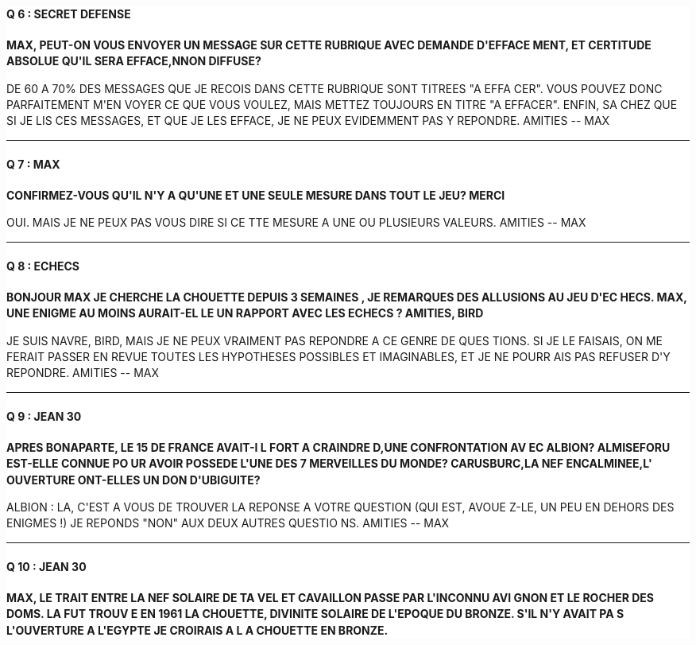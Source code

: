 #### Q 6 : SECRET DEFENSE

**MAX, PEUT-ON VOUS ENVOYER UN MESSAGE SUR CETTE
RUBRIQUE AVEC DEMANDE D'EFFACE MENT, ET CERTITUDE ABSOLUE QU'IL SERA
EFFACE,NNON DIFFUSE?**

DE 60 A 70% DES MESSAGES QUE JE RECOIS DANS CETTE
RUBRIQUE SONT TITREES "A EFFA CER". VOUS POUVEZ DONC PARFAITEMENT M'EN
VOYER CE QUE VOUS VOULEZ, MAIS METTEZ TOUJOURS EN TITRE "A EFFACER".
ENFIN, SA CHEZ QUE SI JE LIS CES MESSAGES, ET QUE  JE LES EFFACE, JE NE
PEUX EVIDEMMENT PAS Y REPONDRE. AMITIES -- MAX

---

#### Q 7 : MAX

**CONFIRMEZ-VOUS QU'IL N'Y A QU'UNE ET UNE  SEULE MESURE DANS TOUT LE JEU? MERCI**

OUI. MAIS JE NE PEUX PAS VOUS DIRE SI CE TTE MESURE A UNE OU PLUSIEURS VALEURS. AMITIES -- MAX

---

#### Q 8 : ECHECS

**BONJOUR MAX JE CHERCHE LA CHOUETTE DEPUIS 3 SEMAINES ,
 JE REMARQUES DES ALLUSIONS AU JEU D'EC HECS. MAX, UNE ENIGME AU MOINS
AURAIT-EL LE UN RAPPORT AVEC LES ECHECS ?  AMITIES, BIRD**

JE SUIS NAVRE, BIRD, MAIS JE NE PEUX  VRAIMENT PAS
REPONDRE A CE GENRE DE QUES TIONS. SI JE LE FAISAIS, ON ME FERAIT
PASSER EN REVUE TOUTES LES HYPOTHESES POSSIBLES ET IMAGINABLES, ET JE NE
 POURR AIS PAS REFUSER D'Y REPONDRE. AMITIES -- MAX

---

#### Q 9 : JEAN 30

**APRES BONAPARTE, LE 15 DE FRANCE AVAIT-I L FORT A
CRAINDRE D,UNE CONFRONTATION AV EC ALBION? ALMISEFORU EST-ELLE CONNUE PO
 UR AVOIR POSSEDE L'UNE DES 7 MERVEILLES  DU MONDE? CARUSBURC,LA NEF
ENCALMINEE,L' OUVERTURE ONT-ELLES UN DON D'UBIGUITE?**

ALBION : LA, C'EST A VOUS DE TROUVER LA REPONSE A
VOTRE QUESTION (QUI EST, AVOUE Z-LE, UN PEU EN DEHORS DES ENIGMES !) JE
REPONDS "NON" AUX DEUX AUTRES QUESTIO NS. AMITIES -- MAX

---

#### Q 10 : JEAN 30

**MAX, LE TRAIT ENTRE LA NEF SOLAIRE DE TA VEL ET
CAVAILLON PASSE PAR L'INCONNU AVI GNON ET LE ROCHER DES DOMS. LA FUT
TROUV E EN 1961 LA CHOUETTE, DIVINITE SOLAIRE  DE L'EPOQUE DU BRONZE.
S'IL N'Y AVAIT PA S L'OUVERTURE A L'EGYPTE JE CROIRAIS A L A CHOUETTE EN
 BRONZE.**
